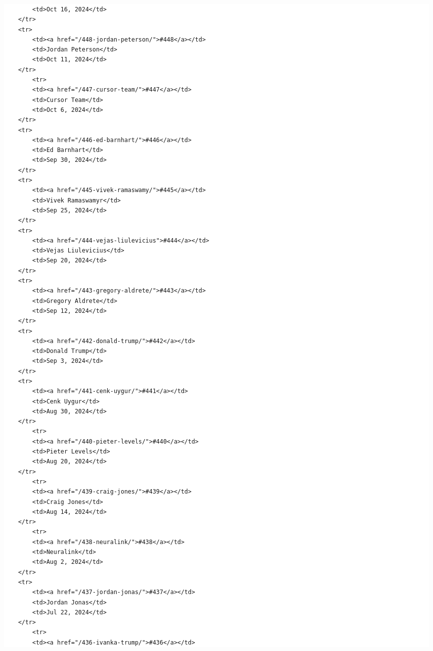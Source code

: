			<td>Oct 16, 2024</td>
		</tr>
		<tr>
			<td><a href="/448-jordan-peterson/">#448</a></td>
			<td>Jordan Peterson</td>
			<td>Oct 11, 2024</td>
		</tr>
			<tr>
			<td><a href="/447-cursor-team/">#447</a></td>
			<td>Cursor Team</td>
			<td>Oct 6, 2024</td>
		</tr>
		<tr>
			<td><a href="/446-ed-barnhart/">#446</a></td>
			<td>Ed Barnhart</td>
			<td>Sep 30, 2024</td>
		</tr>
		<tr>
			<td><a href="/445-vivek-ramaswamy/">#445</a></td>
			<td>Vivek Ramaswamyr</td>
			<td>Sep 25, 2024</td>
		</tr>
		<tr>
			<td><a href="/444-vejas-liulevicius">#444</a></td>
			<td>Vejas Liulevicius</td>
			<td>Sep 20, 2024</td>
		</tr>
		<tr>
			<td><a href="/443-gregory-aldrete/">#443</a></td>
			<td>Gregory Aldrete</td>
			<td>Sep 12, 2024</td>
		</tr>
		<tr>
			<td><a href="/442-donald-trump/">#442</a></td>
			<td>Donald Trump</td>
			<td>Sep 3, 2024</td>
		</tr>
		<tr>
			<td><a href="/441-cenk-uygur/">#441</a></td>
			<td>Cenk Uygur</td>
			<td>Aug 30, 2024</td>
		</tr>
			<tr>
			<td><a href="/440-pieter-levels/">#440</a></td>
			<td>Pieter Levels</td>
			<td>Aug 20, 2024</td>
		</tr>
			<tr>
			<td><a href="/439-craig-jones/">#439</a></td>
			<td>Craig Jones</td>
			<td>Aug 14, 2024</td>
		</tr>
			<tr>
			<td><a href="/438-neuralink/">#438</a></td>
			<td>Neuralink</td>
			<td>Aug 2, 2024</td>
		</tr>
		<tr>
			<td><a href="/437-jordan-jonas/">#437</a></td>
			<td>Jordan Jonas</td>
			<td>Jul 22, 2024</td>
		</tr>
			<tr>
			<td><a href="/436-ivanka-trump/">#436</a></td>